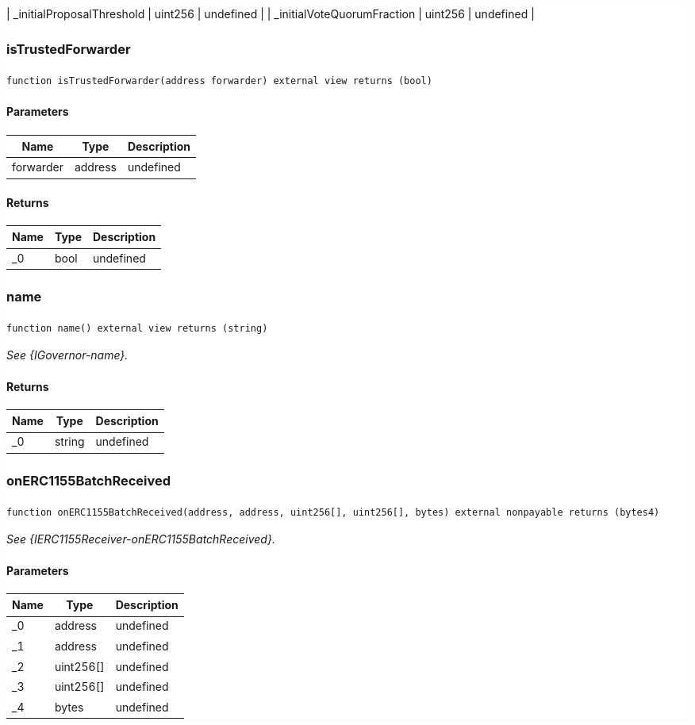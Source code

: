 | \_initialProposalThreshold  | uint256   | undefined   |
| \_initialVoteQuorumFraction | uint256   | undefined   |

### isTrustedForwarder

```solidity
function isTrustedForwarder(address forwarder) external view returns (bool)
```

#### Parameters

| Name      | Type    | Description |
| --------- | ------- | ----------- |
| forwarder | address | undefined   |

#### Returns

| Name | Type | Description |
| ---- | ---- | ----------- |
| \_0  | bool | undefined   |

### name

```solidity
function name() external view returns (string)
```

_See {IGovernor-name}._

#### Returns

| Name | Type   | Description |
| ---- | ------ | ----------- |
| \_0  | string | undefined   |

### onERC1155BatchReceived

```solidity
function onERC1155BatchReceived(address, address, uint256[], uint256[], bytes) external nonpayable returns (bytes4)
```

_See {IERC1155Receiver-onERC1155BatchReceived}._

#### Parameters

| Name | Type      | Description |
| ---- | --------- | ----------- |
| \_0  | address   | undefined   |
| \_1  | address   | undefined   |
| \_2  | uint256[] | undefined   |
| \_3  | uint256[] | undefined   |
| \_4  | bytes     | undefined   |
